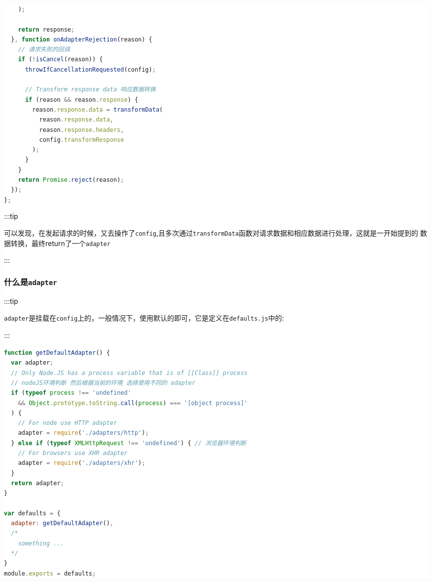 ```javascript
    );

    return response;
  }, function onAdapterRejection(reason) {
    // 请求失败的回调
    if (!isCancel(reason)) {
      throwIfCancellationRequested(config);

      // Transform response data 响应数据转换
      if (reason && reason.response) {
        reason.response.data = transformData(
          reason.response.data,
          reason.response.headers,
          config.transformResponse
        );
      }
    }
    return Promise.reject(reason);
  });
};
```

:::tip

​		可以发现，在发起请求的时候，又去操作了`config`,且多次通过`transformData`函数对请求数据和相应数据进行处理，这就是一开始提到的 数据转换，最终return了一个`adapter`

:::

### 什么是`adapter`

:::tip

​		`adapter`是挂载在`config`上的，一般情况下，使用默认的即可，它是定义在`defaults.js`中的: 

:::

```javascript
function getDefaultAdapter() {
  var adapter;
  // Only Node.JS has a process variable that is of [[Class]] process
  // nodeJS环境判断 然后根据当前的环境 选择使用不同的 adapter
  if (typeof process !== 'undefined'
    && Object.prototype.toString.call(process) === '[object process]'
  ) {
    // For node use HTTP adapter
    adapter = require('./adapters/http');
  } else if (typeof XMLHttpRequest !== 'undefined') { // 浏览器环境判断
    // For browsers use XHR adapter
    adapter = require('./adapters/xhr');
  }
  return adapter;
}

var defaults = {
  adapter: getDefaultAdapter(),
  /*
    something ...
  */
}
module.exports = defaults;
```
